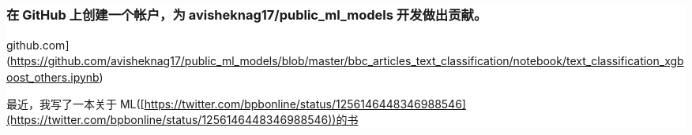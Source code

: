 ### 在 GitHub 上创建一个帐户，为 avisheknag17/public_ml_models 开发做出贡献。

github.com](https://github.com/avisheknag17/public_ml_models/blob/master/bbc_articles_text_classification/notebook/text_classification_xgboost_others.ipynb) 

最近，我写了一本关于 ML([https://twitter.com/bpbonline/status/1256146448346988546](https://twitter.com/bpbonline/status/1256146448346988546))的书